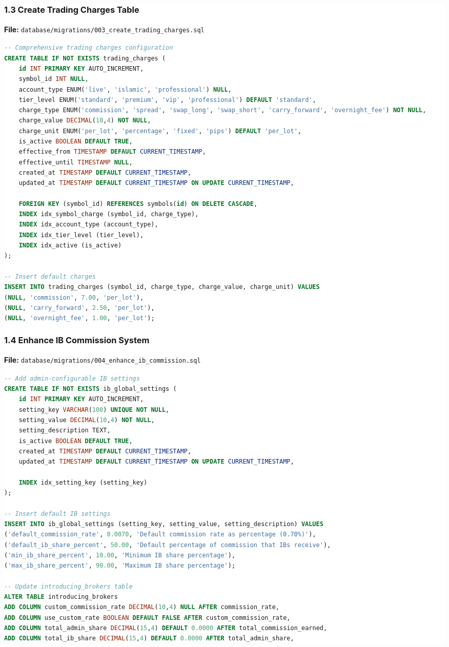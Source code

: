 ### 1.3 Create Trading Charges Table
**File:** `database/migrations/003_create_trading_charges.sql`

```sql
-- Comprehensive trading charges configuration
CREATE TABLE IF NOT EXISTS trading_charges (
    id INT PRIMARY KEY AUTO_INCREMENT,
    symbol_id INT NULL,
    account_type ENUM('live', 'islamic', 'professional') NULL,
    tier_level ENUM('standard', 'premium', 'vip', 'professional') DEFAULT 'standard',
    charge_type ENUM('commission', 'spread', 'swap_long', 'swap_short', 'carry_forward', 'overnight_fee') NOT NULL,
    charge_value DECIMAL(10,4) NOT NULL,
    charge_unit ENUM('per_lot', 'percentage', 'fixed', 'pips') DEFAULT 'per_lot',
    is_active BOOLEAN DEFAULT TRUE,
    effective_from TIMESTAMP DEFAULT CURRENT_TIMESTAMP,
    effective_until TIMESTAMP NULL,
    created_at TIMESTAMP DEFAULT CURRENT_TIMESTAMP,
    updated_at TIMESTAMP DEFAULT CURRENT_TIMESTAMP ON UPDATE CURRENT_TIMESTAMP,
    
    FOREIGN KEY (symbol_id) REFERENCES symbols(id) ON DELETE CASCADE,
    INDEX idx_symbol_charge (symbol_id, charge_type),
    INDEX idx_account_type (account_type),
    INDEX idx_tier_level (tier_level),
    INDEX idx_active (is_active)
);

-- Insert default charges
INSERT INTO trading_charges (symbol_id, charge_type, charge_value, charge_unit) VALUES
(NULL, 'commission', 7.00, 'per_lot'),
(NULL, 'carry_forward', 2.50, 'per_lot'),
(NULL, 'overnight_fee', 1.00, 'per_lot');
```

### 1.4 Enhance IB Commission System
**File:** `database/migrations/004_enhance_ib_commission.sql`

```sql
-- Add admin-configurable IB settings
CREATE TABLE IF NOT EXISTS ib_global_settings (
    id INT PRIMARY KEY AUTO_INCREMENT,
    setting_key VARCHAR(100) UNIQUE NOT NULL,
    setting_value DECIMAL(10,4) NOT NULL,
    setting_description TEXT,
    is_active BOOLEAN DEFAULT TRUE,
    created_at TIMESTAMP DEFAULT CURRENT_TIMESTAMP,
    updated_at TIMESTAMP DEFAULT CURRENT_TIMESTAMP ON UPDATE CURRENT_TIMESTAMP,
    
    INDEX idx_setting_key (setting_key)
);

-- Insert default IB settings
INSERT INTO ib_global_settings (setting_key, setting_value, setting_description) VALUES
('default_commission_rate', 0.0070, 'Default commission rate as percentage (0.70%)'),
('default_ib_share_percent', 50.00, 'Default percentage of commission that IBs receive'),
('min_ib_share_percent', 10.00, 'Minimum IB share percentage'),
('max_ib_share_percent', 90.00, 'Maximum IB share percentage');

-- Update introducing_brokers table
ALTER TABLE introducing_brokers
ADD COLUMN custom_commission_rate DECIMAL(10,4) NULL AFTER commission_rate,
ADD COLUMN use_custom_rate BOOLEAN DEFAULT FALSE AFTER custom_commission_rate,
ADD COLUMN total_admin_share DECIMAL(15,4) DEFAULT 0.0000 AFTER total_commission_earned,
ADD COLUMN total_ib_share DECIMAL(15,4) DEFAULT 0.0000 AFTER total_admin_share,
```